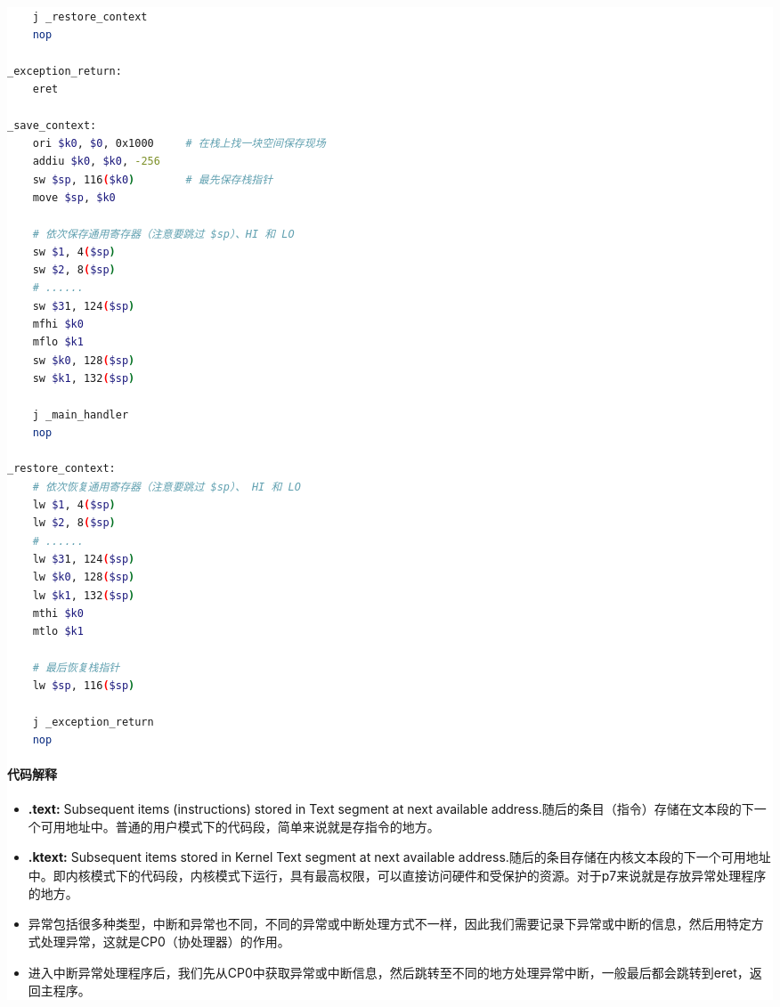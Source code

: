 ```bash
    j _restore_context
    nop

_exception_return:
    eret

_save_context:
    ori $k0, $0, 0x1000     # 在栈上找一块空间保存现场
    addiu $k0, $k0, -256
    sw $sp, 116($k0)        # 最先保存栈指针
    move $sp, $k0

    # 依次保存通用寄存器（注意要跳过 $sp）、HI 和 LO
    sw $1, 4($sp)
    sw $2, 8($sp)
    # ......
    sw $31, 124($sp)
    mfhi $k0
    mflo $k1
    sw $k0, 128($sp)
    sw $k1, 132($sp)

    j _main_handler
    nop

_restore_context:
    # 依次恢复通用寄存器（注意要跳过 $sp）、 HI 和 LO
    lw $1, 4($sp)
    lw $2, 8($sp)
    # ......
    lw $31, 124($sp)
    lw $k0, 128($sp)
    lw $k1, 132($sp)
    mthi $k0
    mtlo $k1

    # 最后恢复栈指针
    lw $sp, 116($sp)

    j _exception_return
    nop
```

#### 代码解释

- **.text:**  Subsequent items (instructions) stored in Text segment at next available address.随后的条目（指令）存储在文本段的下一个可用地址中。普通的用户模式下的代码段，简单来说就是存指令的地方。
- **.ktext:**  Subsequent items stored in Kernel Text segment at next available address.随后的条目存储在内核文本段的下一个可用地址中。即内核模式下的代码段，内核模式下运行，具有最高权限，可以直接访问硬件和受保护的资源。对于p7来说就是存放异常处理程序的地方。

- 异常包括很多种类型，中断和异常也不同，不同的异常或中断处理方式不一样，因此我们需要记录下异常或中断的信息，然后用特定方式处理异常，这就是CP0（协处理器）的作用。
- 进入中断异常处理程序后，我们先从CP0中获取异常或中断信息，然后跳转至不同的地方处理异常中断，一般最后都会跳转到eret，返回主程序。
